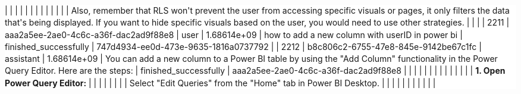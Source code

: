 |      |                                      |               |               |                                                                                                                                                                                                                                                                                                                                                                                                                                                                                                                                                       |                       |                                      |
|      |                                      |               |               | Also, remember that RLS won't prevent the user from accessing specific visuals or pages, it only filters the data that's being displayed. If you want to hide specific visuals based on the user, you would need to use other strategies.                                                                                                                                                                                                                                                                                                             |                       |                                      |
| 2211 | aaa2a5ee-2ae0-4c6c-a36f-dac2ad9f88e8 | user          |   1.68614e+09 | how to add a new column with userID in power bi                                                                                                                                                                                                                                                                                                                                                                                                                                                                                                       | finished_successfully | 747d4934-ee0d-473e-9635-1816a0737792 |
| 2212 | b8c806c2-6755-47e8-845e-9142be67c1fc | assistant     |   1.68614e+09 | You can add a new column to a Power BI table by using the "Add Column" functionality in the Power Query Editor. Here are the steps:                                                                                                                                                                                                                                                                                                                                                                                                                   | finished_successfully | aaa2a5ee-2ae0-4c6c-a36f-dac2ad9f88e8 |
|      |                                      |               |               |                                                                                                                                                                                                                                                                                                                                                                                                                                                                                                                                                       |                       |                                      |
|      |                                      |               |               | **1. Open Power Query Editor:**                                                                                                                                                                                                                                                                                                                                                                                                                                                                                                                       |                       |                                      |
|      |                                      |               |               | Select "Edit Queries" from the "Home" tab in Power BI Desktop.                                                                                                                                                                                                                                                                                                                                                                                                                                                                                        |                       |                                      |
|      |                                      |               |               |                                                                                                                                                                                                                                                                                                                                                                                                                                                                                                                                                       |                       |                                      |